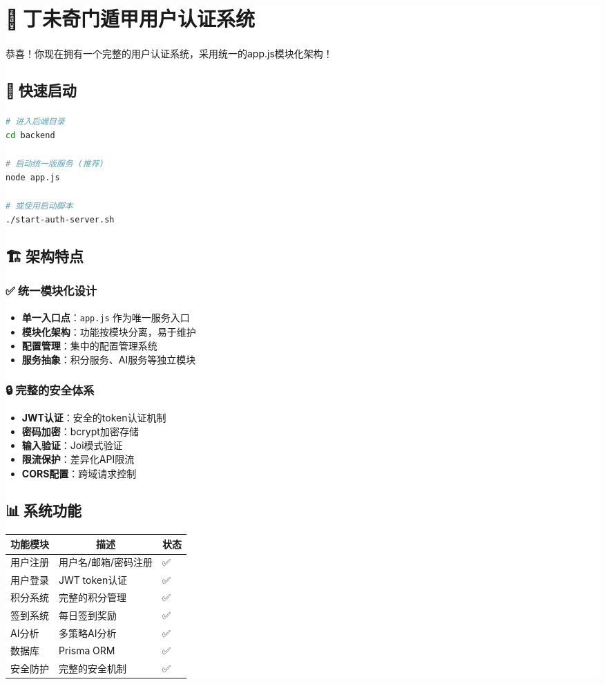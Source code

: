 # 🔐 丁未奇门遁甲用户认证系统

恭喜！你现在拥有一个完整的用户认证系统，采用统一的app.js模块化架构！

## 🚀 快速启动

```bash
# 进入后端目录
cd backend

# 启动统一版服务 (推荐)
node app.js

# 或使用启动脚本
./start-auth-server.sh
```

## 🏗️ 架构特点

### ✅ 统一模块化设计
- **单一入口点**：`app.js` 作为唯一服务入口
- **模块化架构**：功能按模块分离，易于维护
- **配置管理**：集中的配置管理系统
- **服务抽象**：积分服务、AI服务等独立模块

### 🔒 完整的安全体系
- **JWT认证**：安全的token认证机制
- **密码加密**：bcrypt加密存储
- **输入验证**：Joi模式验证
- **限流保护**：差异化API限流
- **CORS配置**：跨域请求控制

## 📊 系统功能

| 功能模块 | 描述 | 状态 |
|---------|------|------|
| 用户注册 | 用户名/邮箱/密码注册 | ✅ |
| 用户登录 | JWT token认证 | ✅ |
| 积分系统 | 完整的积分管理 | ✅ |
| 签到系统 | 每日签到奖励 | ✅ |
| AI分析 | 多策略AI分析 | ✅ |
| 数据库 | Prisma ORM | ✅ |
| 安全防护 | 完整的安全机制 | ✅ |
